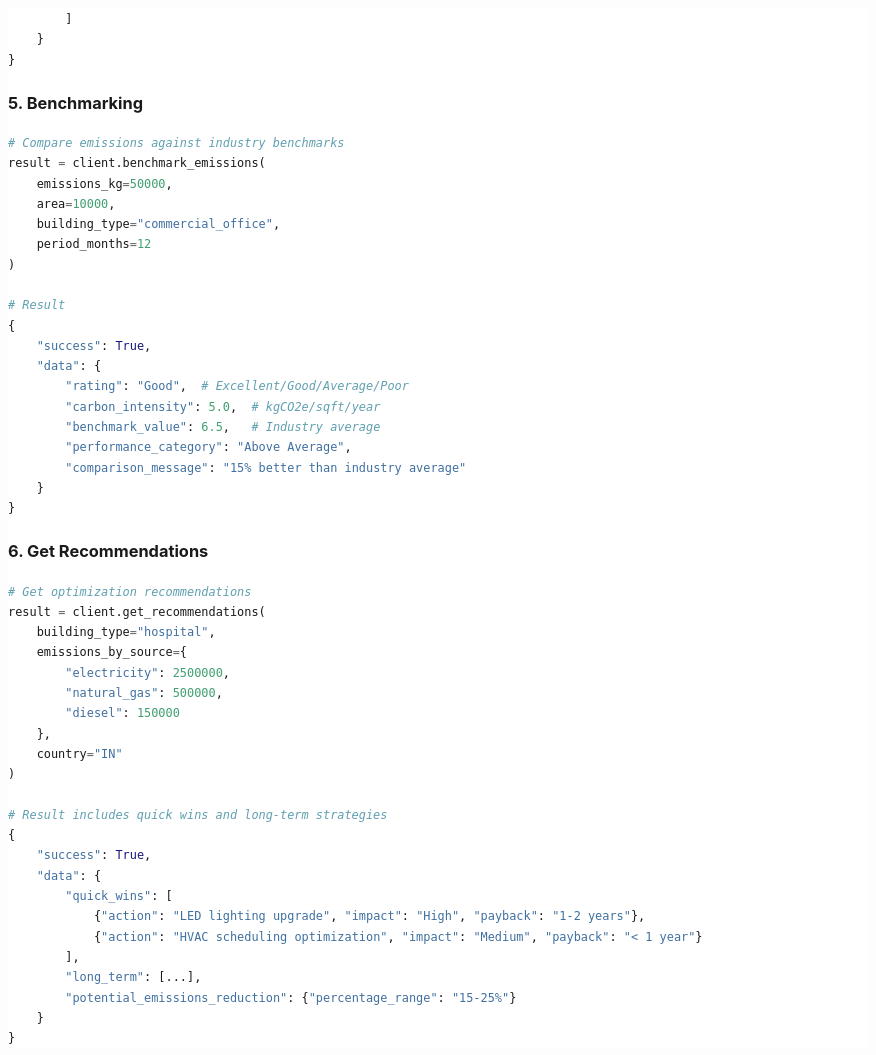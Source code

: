 ```python
        ]
    }
}
```

### 5. **Benchmarking**
```python
# Compare emissions against industry benchmarks
result = client.benchmark_emissions(
    emissions_kg=50000,
    area=10000,
    building_type="commercial_office",
    period_months=12
)

# Result
{
    "success": True,
    "data": {
        "rating": "Good",  # Excellent/Good/Average/Poor
        "carbon_intensity": 5.0,  # kgCO2e/sqft/year
        "benchmark_value": 6.5,   # Industry average
        "performance_category": "Above Average",
        "comparison_message": "15% better than industry average"
    }
}
```

### 6. **Get Recommendations**
```python
# Get optimization recommendations
result = client.get_recommendations(
    building_type="hospital",
    emissions_by_source={
        "electricity": 2500000,
        "natural_gas": 500000,
        "diesel": 150000
    },
    country="IN"
)

# Result includes quick wins and long-term strategies
{
    "success": True,
    "data": {
        "quick_wins": [
            {"action": "LED lighting upgrade", "impact": "High", "payback": "1-2 years"},
            {"action": "HVAC scheduling optimization", "impact": "Medium", "payback": "< 1 year"}
        ],
        "long_term": [...],
        "potential_emissions_reduction": {"percentage_range": "15-25%"}
    }
}
```
